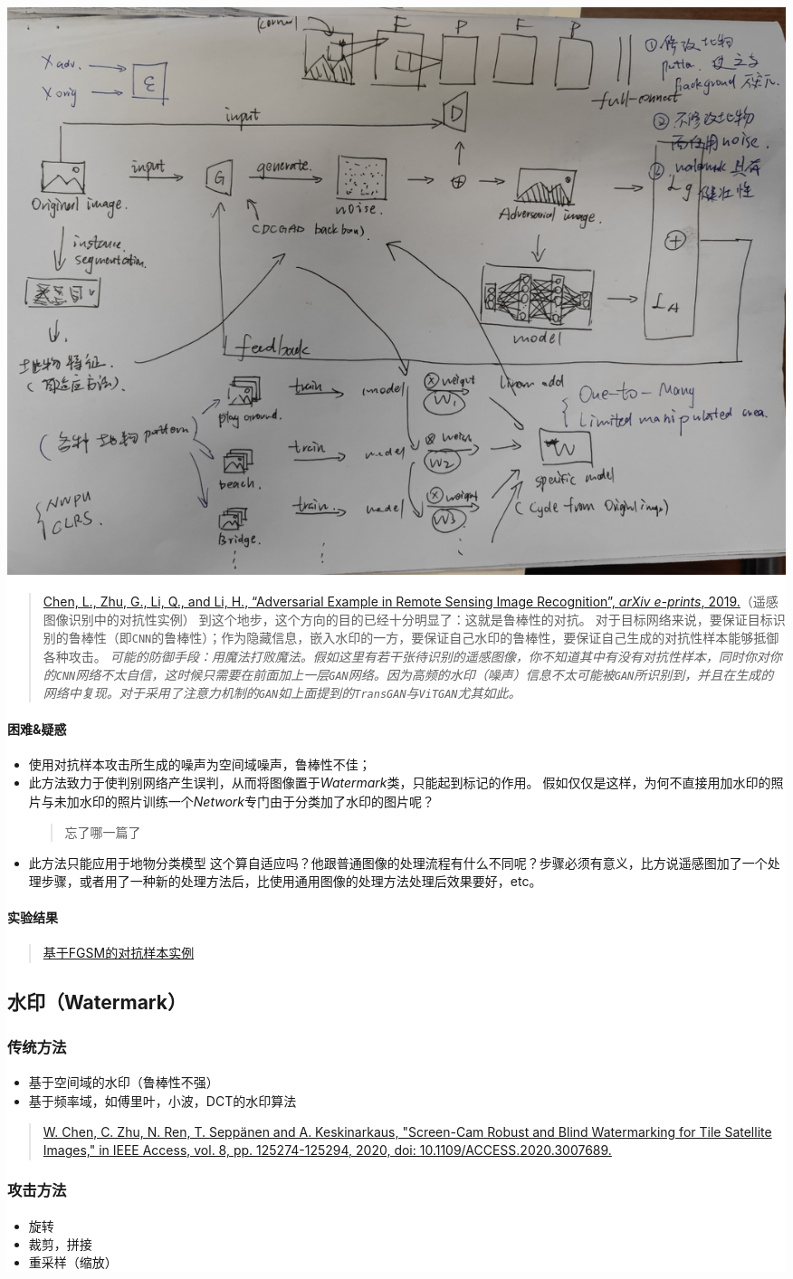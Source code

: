 ![](/legacy/imgs/6bc12d07df84d108676ed0d8dcc192c9.jpg)
> [Chen, L., Zhu, G., Li, Q., and Li, H., “Adversarial Example in Remote Sensing Image Recognition”, <i>arXiv e-prints</i>, 2019.](https://arxiv.org/abs/1910.13222)（遥感图像识别中的对抗性实例）
到这个地步，这个方向的目的已经十分明显了：这就是鲁棒性的对抗。
对于目标网络来说，要保证目标识别的鲁棒性（即`CNN`的鲁棒性）；作为隐藏信息，嵌入水印的一方，要保证自己水印的鲁棒性，要保证自己生成的对抗性样本能够抵御各种攻击。
*可能的防御手段：用魔法打败魔法。假如这里有若干张待识别的遥感图像，你不知道其中有没有对抗性样本，同时你对你的`CNN`网络不太自信，这时候只需要在前面加上一层`GAN`网络。因为高频的水印（噪声）信息不太可能被`GAN`所识别到，并且在生成的网络中复现。对于采用了注意力机制的`GAN`如上面提到的`TransGAN`与`ViTGAN`尤其如此。*
> 
#### 困难&疑惑
- 使用对抗样本攻击所生成的噪声为空间域噪声，鲁棒性不佳；
- 此方法致力于使判别网络产生误判，从而将图像置于*Watermark*类，只能起到标记的作用。
  假如仅仅是这样，为何不直接用加水印的照片与未加水印的照片训练一个*Network*专门由于分类加了水印的图片呢？
  > 忘了哪一篇了
- 此方法只能应用于地物分类模型
这个算自适应吗？他跟普通图像的处理流程有什么不同呢？步骤必须有意义，比方说遥感图加了一个处理步骤，或者用了一种新的处理方法后，比使用通用图像的处理方法处理后效果要好，etc。
#### 实验结果
> [基于FGSM的对抗样本实例](https://colab.research.google.com/drive/15l7f5sECpimhRFCaxXhgjowr3-cWTTsF)
## 水印（Watermark）
### 传统方法
+ 基于空间域的水印（鲁棒性不强）
+ 基于频率域，如傅里叶，小波，DCT的水印算法
> [W. Chen, C. Zhu, N. Ren, T. Seppänen and A. Keskinarkaus, "Screen-Cam Robust and Blind Watermarking for Tile Satellite Images," in IEEE Access, vol. 8, pp. 125274-125294, 2020, doi: 10.1109/ACCESS.2020.3007689.](https://ieeexplore.ieee.org/document/9136707)
### 攻击方法
+ 旋转
+ 裁剪，拼接
+ 重采样（缩放）